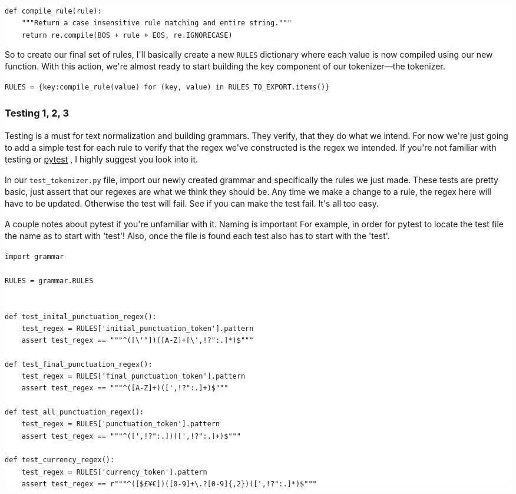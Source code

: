```
def compile_rule(rule):
    """Return a case insensitive rule matching and entire string."""
    return re.compile(BOS + rule + EOS, re.IGNORECASE)
```

So to create our final set of rules, I'll basically create a new `RULES`
dictionary where each value is now compiled using our new function. With
this action, we're almost ready to start building the key component of
our tokenizer—the tokenizer.

```
RULES = {key:compile_rule(value) for (key, value) in RULES_TO_EXPORT.items()}
```

### Testing 1, 2, 3

Testing is a must for text normalization and building grammars. They verify,
that they do what we intend.  For now we're just going to add a simple test
for each rule to verify that the regex we've constructed is the regex we
intended. If you're not familiar with testing or [pytest](https://docs.pytest.org/en/latest/)
, I highly suggest you look into it.

In our `test_tokenizer.py` file, import our newly created grammar and
specifically the rules we just made. These tests are pretty basic, just assert
that our regexes are what we think they should be. Any time we make a change to
a rule, the regex here will have to be updated. Otherwise the test will fail.
See if you can make the test fail. It's all too easy.


A couple notes about pytest if you're unfamiliar with it. Naming is important
For example, in order for pytest to locate the test file the name as to start
with 'test'! Also, once the file is found each test also has to start
with the 'test'.

```
import grammar

RULES = grammar.RULES


def test_inital_punctuation_regex():
    test_regex = RULES['initial_punctuation_token'].pattern
    assert test_regex == """^([\'"])([A-Z]+[\',!?":.]*)$"""

def test_final_punctuation_regex():
    test_regex = RULES['final_punctuation_token'].pattern
    assert test_regex == """^([A-Z]+)([',!?":.]+)$"""

def test_all_punctuation_regex():
    test_regex = RULES['punctuation_token'].pattern
    assert test_regex == """^([',!?":.])([',!?":.]+)$"""

def test_currency_regex():
    test_regex = RULES['currency_token'].pattern
    assert test_regex == r"""^([$£¥€])([0-9]+\.?[0-9]{,2})([',!?":.]*)$"""
```
